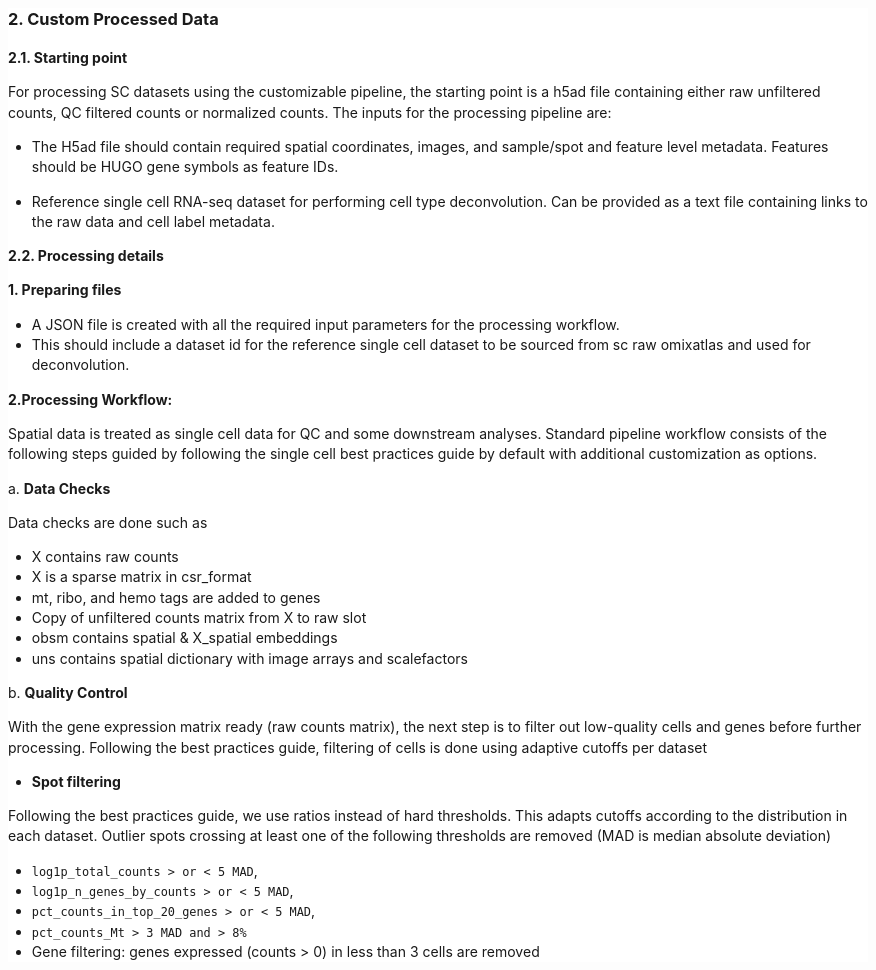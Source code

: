 
### 2. Custom Processed Data


**2.1. Starting point**

For processing SC datasets using the customizable pipeline, the starting point is a h5ad file containing either raw unfiltered counts, QC filtered counts or normalized counts. The inputs for the processing pipeline are:

- The H5ad file should contain required spatial coordinates, images, and sample/spot and feature level metadata. Features should be HUGO gene symbols as feature IDs.
  
- Reference single cell RNA-seq dataset for performing cell type deconvolution. Can be provided as a text file containing links to the raw data and cell label metadata.  


**2.2. Processing details**

**1. Preparing files**

- A JSON file is created with all the required input parameters for the processing workflow.
- This should include a dataset id for the reference single cell dataset to be sourced from sc raw omixatlas and used for deconvolution. 


**2.Processing Workflow:** 

Spatial data is treated as single cell data for QC and some downstream analyses. Standard pipeline workflow consists of the following steps guided by following the single cell best practices guide by default with additional customization as options.

a. **Data Checks**

Data checks are done such as

- X contains raw counts
- X is a sparse matrix in csr_format
- mt, ribo, and hemo tags  are added to genes
- Copy of unfiltered counts matrix from X to raw slot
- obsm contains spatial & X_spatial embeddings
- uns contains spatial dictionary with image arrays and scalefactors

 b. **Quality Control**

With the gene expression matrix ready (raw counts matrix), the next step is to filter out low-quality cells and genes before further processing. Following the best practices guide, filtering of cells is done using adaptive cutoffs per dataset

- **Spot filtering**

Following the best practices guide, we use ratios instead of hard thresholds. This adapts cutoffs according to the distribution in each dataset. Outlier spots crossing at least one of the following thresholds are removed (MAD is median absolute deviation)

- `log1p_total_counts > or < 5 MAD`,
- `log1p_n_genes_by_counts > or < 5 MAD`, 
- `pct_counts_in_top_20_genes > or < 5 MAD`, 
- `pct_counts_Mt > 3 MAD and > 8%`
- Gene filtering: genes expressed (counts > 0) in less than 3 cells are removed
